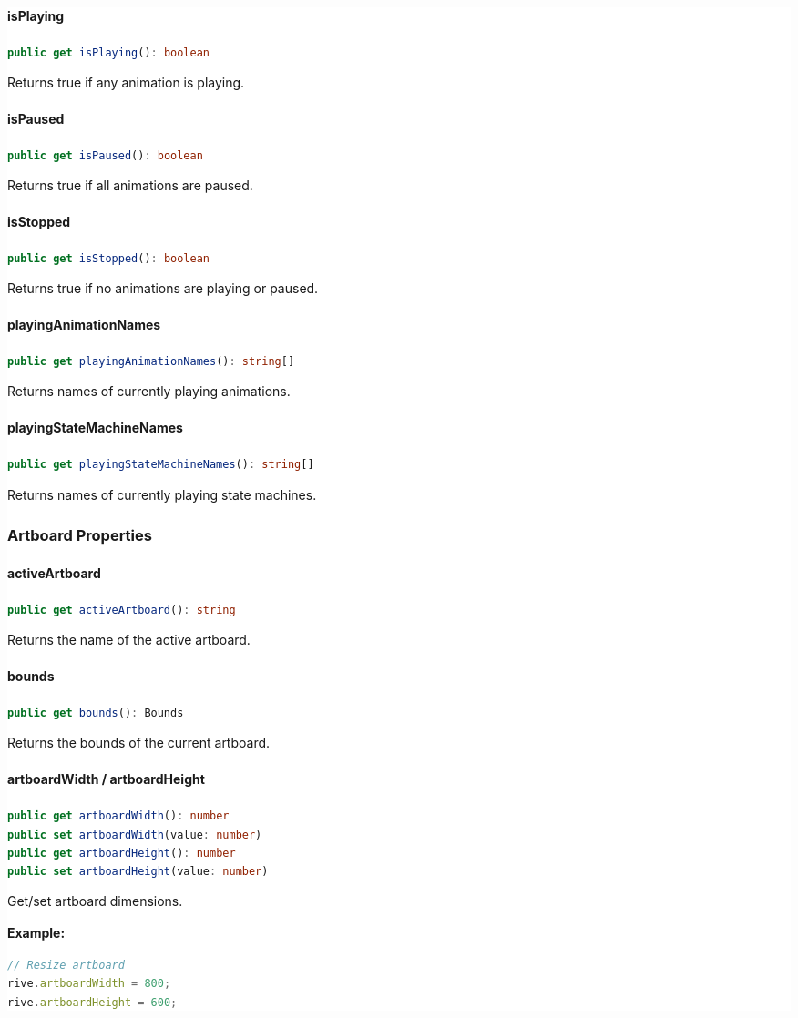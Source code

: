#### isPlaying
```typescript
public get isPlaying(): boolean
```
Returns true if any animation is playing.

#### isPaused
```typescript
public get isPaused(): boolean
```
Returns true if all animations are paused.

#### isStopped
```typescript
public get isStopped(): boolean
```
Returns true if no animations are playing or paused.

#### playingAnimationNames
```typescript
public get playingAnimationNames(): string[]
```
Returns names of currently playing animations.

#### playingStateMachineNames
```typescript
public get playingStateMachineNames(): string[]
```
Returns names of currently playing state machines.

### Artboard Properties

#### activeArtboard
```typescript
public get activeArtboard(): string
```
Returns the name of the active artboard.

#### bounds
```typescript
public get bounds(): Bounds
```
Returns the bounds of the current artboard.

#### artboardWidth / artboardHeight
```typescript
public get artboardWidth(): number
public set artboardWidth(value: number)
public get artboardHeight(): number
public set artboardHeight(value: number)
```
Get/set artboard dimensions.

**Example:**
```javascript
// Resize artboard
rive.artboardWidth = 800;
rive.artboardHeight = 600;
```
